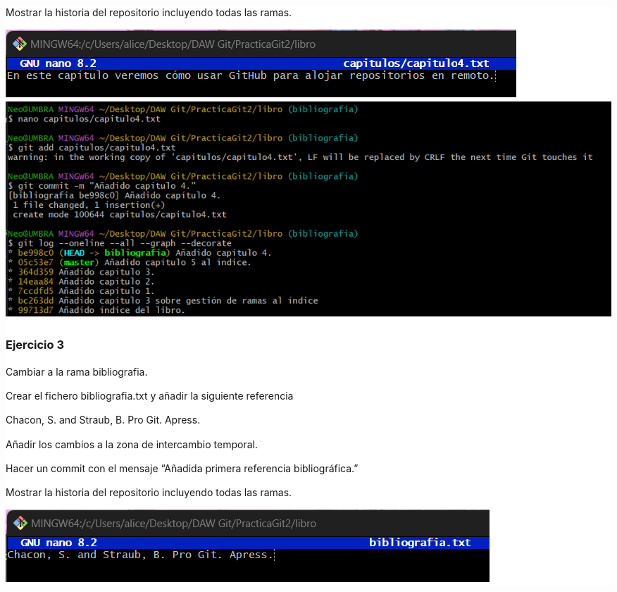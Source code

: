 Mostrar la historia del repositorio incluyendo todas las ramas.

![Foto](../assets/images/practica%20git2/25.png)
![Foto](../assets/images/practica%20git2/26.png)

### Ejercicio 3

Cambiar a la rama bibliografia.

Crear el fichero bibliografia.txt y añadir la siguiente referencia

Chacon, S. and Straub, B. Pro Git. Apress.

Añadir los cambios a la zona de intercambio temporal.

Hacer un commit con el mensaje “Añadida primera referencia bibliográfica.”

Mostrar la historia del repositorio incluyendo todas las ramas.

![Foto](../assets/images/practica%20git2/27.png)